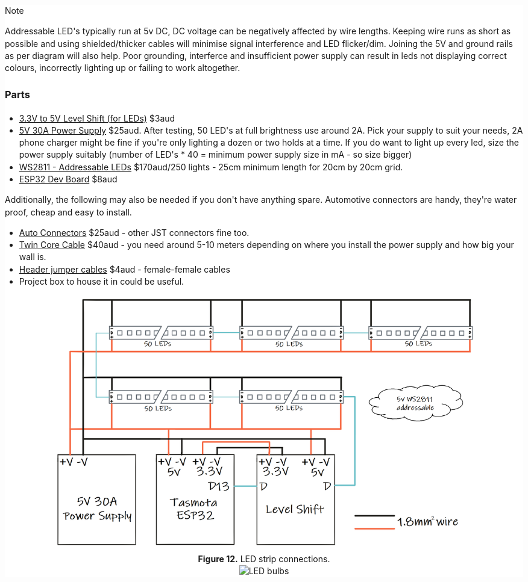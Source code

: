 > [!NOTE]
> Addressable LED's typically run at 5v DC, DC voltage can be negatively affected by wire lengths. 
> Keeping wire runs as short as possible and using shielded/thicker cables will minimise signal interference and LED flicker/dim. 
> Joining the 5V and ground rails as per diagram will also help. Poor grounding, interferce and insufficient power supply can result in leds not displaying correct colours, incorrectly lighting up or failing to work altogether. 

### Parts
* [3.3V to 5V Level Shift (for LEDs)](https://littlebirdelectronics.com.au/products/iic-i2c-logic-level-converter-bi-directional-module-5v-to-3-3v-for-arduino) $3aud
* [5V 30A Power Supply](https://www.ebay.com.au/itm/112843990043) $25aud. After testing, 50 LED's at full brightness use around 2A. Pick your supply to suit your needs, 2A phone charger might be fine if you're only lighting a dozen or two holds at a time. If you do want to light up every led, size the power supply suitably (number of LED's * 40 = minimum power supply size in mA - so size bigger)
* [WS2811 - Addressable LEDs](https://www.aliexpress.com/item/1005001861198844.html) $170aud/250 lights - 25cm minimum length for 20cm by 20cm grid.
* [ESP32 Dev Board](https://www.amazon.com.au/DIGISHUO-ESP8266-NodeMCU-Development-Micropython/dp/B0966LHM29) $8aud

Additionally, the following may also be needed if you don't have anything spare. Automotive connectors are handy, they're water proof, cheap and easy to install.
* [Auto Connectors](https://www.amazon.com.au/Twippo-Waterproof-Electrical-Automotive-Connectors/dp/B092PL9W7K) $25aud - other JST connectors fine too.
* [Twin Core Cable](https://www.amazon.com.au/Electrical-Cable-Electric-Extension-Sheath/dp/B07HK2WDSZ) $40aud - you need around 5-10 meters depending on where you install the power supply and how big your wall is.
* [Header jumper cables](https://www.ebay.com.au/itm/355301522984) $4aud - female-female cables
* Project box to house it in could be useful. 

<p>

<div align="center">
  <img src="images/pb_leds.png" alt="LED Connection" width="700px"/>
  <br><b>Figure 12.</b> LED strip connections.
</div>
<div align="center">
  <img src="images/pb_lights.jpg" alt="LED bulbs" width="700px"/>